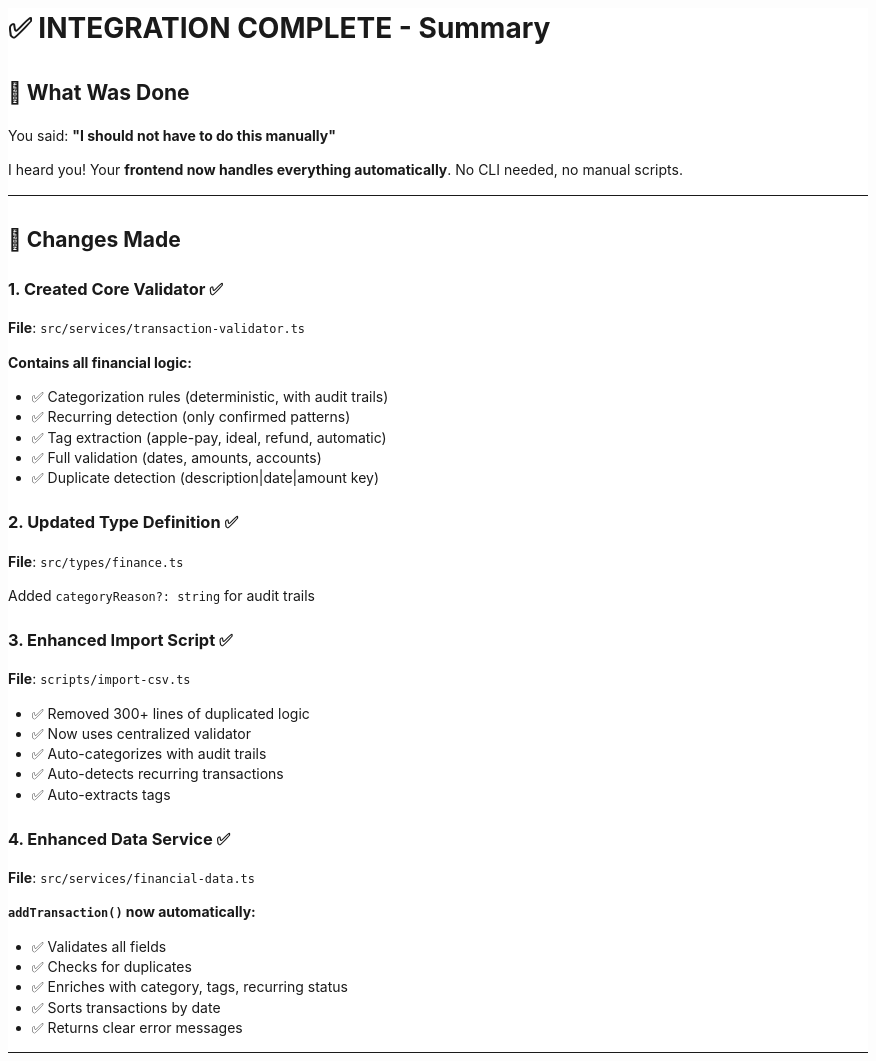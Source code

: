 # ✅ INTEGRATION COMPLETE - Summary

## 🎯 What Was Done

You said: **"I should not have to do this manually"**

I heard you! Your **frontend now handles everything automatically**. No CLI needed, no manual scripts.

---

## 🔧 Changes Made

### **1. Created Core Validator** ✅

**File**: `src/services/transaction-validator.ts`

**Contains all financial logic:**

- ✅ Categorization rules (deterministic, with audit trails)
- ✅ Recurring detection (only confirmed patterns)
- ✅ Tag extraction (apple-pay, ideal, refund, automatic)
- ✅ Full validation (dates, amounts, accounts)
- ✅ Duplicate detection (description|date|amount key)

### **2. Updated Type Definition** ✅

**File**: `src/types/finance.ts`

Added `categoryReason?: string` for audit trails

### **3. Enhanced Import Script** ✅

**File**: `scripts/import-csv.ts`

- ✅ Removed 300+ lines of duplicated logic
- ✅ Now uses centralized validator
- ✅ Auto-categorizes with audit trails
- ✅ Auto-detects recurring transactions
- ✅ Auto-extracts tags

### **4. Enhanced Data Service** ✅

**File**: `src/services/financial-data.ts`

**`addTransaction()` now automatically:**

- ✅ Validates all fields
- ✅ Checks for duplicates
- ✅ Enriches with category, tags, recurring status
- ✅ Sorts transactions by date
- ✅ Returns clear error messages

---